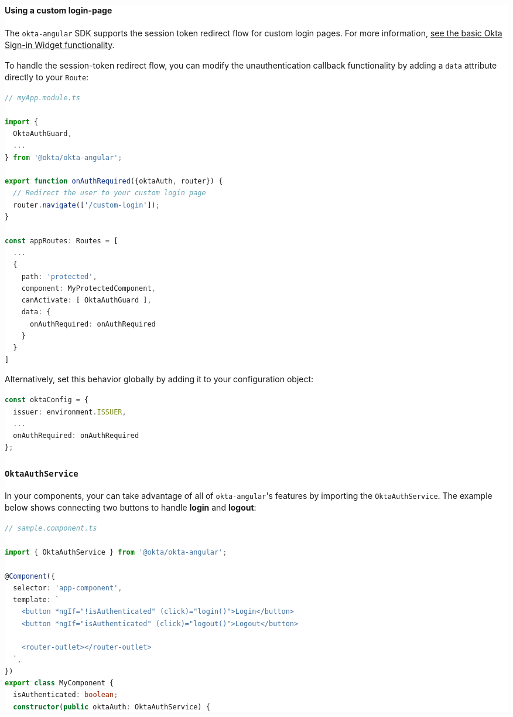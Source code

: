 #### Using a custom login-page

The `okta-angular` SDK supports the session token redirect flow for custom login pages. For more information, [see the basic Okta Sign-in Widget functionality](https://github.com/okta/okta-signin-widget#new-oktasigninconfig).

To handle the session-token redirect flow, you can modify the unauthentication callback functionality by adding a `data` attribute directly to your `Route`:

```typescript
// myApp.module.ts

import {
  OktaAuthGuard,
  ...
} from '@okta/okta-angular';

export function onAuthRequired({oktaAuth, router}) {
  // Redirect the user to your custom login page
  router.navigate(['/custom-login']);
}

const appRoutes: Routes = [
  ...
  {
    path: 'protected',
    component: MyProtectedComponent,
    canActivate: [ OktaAuthGuard ],
    data: {
      onAuthRequired: onAuthRequired
    }
  }
]
```

Alternatively, set this behavior globally by adding it to your configuration object:

```typescript
const oktaConfig = {
  issuer: environment.ISSUER,
  ...
  onAuthRequired: onAuthRequired
};
```

### `OktaAuthService`

In your components, your can take advantage of all of `okta-angular`'s features by importing the `OktaAuthService`. The example below shows connecting two buttons to handle **login** and **logout**:

```typescript
// sample.component.ts

import { OktaAuthService } from '@okta/okta-angular';

@Component({
  selector: 'app-component',
  template: `
    <button *ngIf="!isAuthenticated" (click)="login()">Login</button>
    <button *ngIf="isAuthenticated" (click)="logout()">Logout</button>

    <router-outlet></router-outlet>
  `,
})
export class MyComponent {
  isAuthenticated: boolean;
  constructor(public oktaAuth: OktaAuthService) {
```

[ID Token Claims]: https://developer.okta.com/docs/api/resources/oidc#id-token-claims
[UserInfo endpoint]: https://developer.okta.com/docs/api/resources/oidc#userinfo
[Customizing Your Authorization Server]: https://developer.okta.com/authentication-guide/implementing-authentication/set-up-authz-server